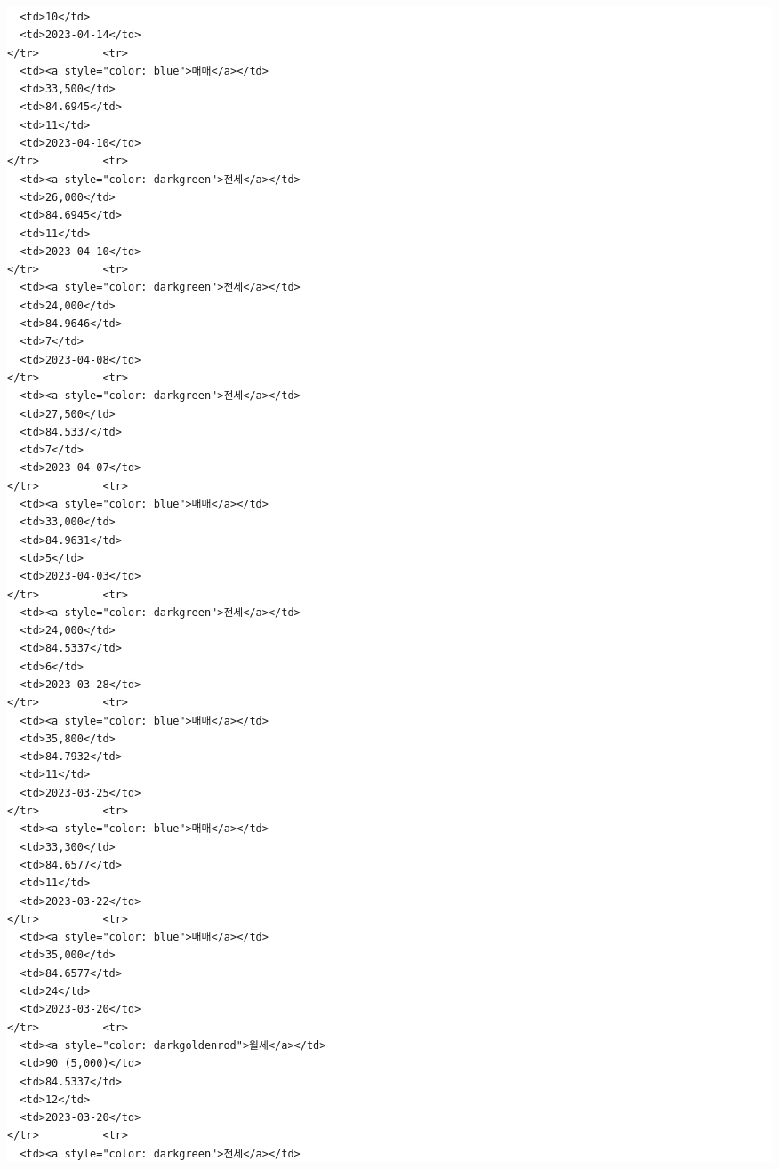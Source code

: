       <td>10</td>
      <td>2023-04-14</td>
    </tr>          <tr>
      <td><a style="color: blue">매매</a></td>
      <td>33,500</td>
      <td>84.6945</td>
      <td>11</td>
      <td>2023-04-10</td>
    </tr>          <tr>
      <td><a style="color: darkgreen">전세</a></td>
      <td>26,000</td>
      <td>84.6945</td>
      <td>11</td>
      <td>2023-04-10</td>
    </tr>          <tr>
      <td><a style="color: darkgreen">전세</a></td>
      <td>24,000</td>
      <td>84.9646</td>
      <td>7</td>
      <td>2023-04-08</td>
    </tr>          <tr>
      <td><a style="color: darkgreen">전세</a></td>
      <td>27,500</td>
      <td>84.5337</td>
      <td>7</td>
      <td>2023-04-07</td>
    </tr>          <tr>
      <td><a style="color: blue">매매</a></td>
      <td>33,000</td>
      <td>84.9631</td>
      <td>5</td>
      <td>2023-04-03</td>
    </tr>          <tr>
      <td><a style="color: darkgreen">전세</a></td>
      <td>24,000</td>
      <td>84.5337</td>
      <td>6</td>
      <td>2023-03-28</td>
    </tr>          <tr>
      <td><a style="color: blue">매매</a></td>
      <td>35,800</td>
      <td>84.7932</td>
      <td>11</td>
      <td>2023-03-25</td>
    </tr>          <tr>
      <td><a style="color: blue">매매</a></td>
      <td>33,300</td>
      <td>84.6577</td>
      <td>11</td>
      <td>2023-03-22</td>
    </tr>          <tr>
      <td><a style="color: blue">매매</a></td>
      <td>35,000</td>
      <td>84.6577</td>
      <td>24</td>
      <td>2023-03-20</td>
    </tr>          <tr>
      <td><a style="color: darkgoldenrod">월세</a></td>
      <td>90 (5,000)</td>
      <td>84.5337</td>
      <td>12</td>
      <td>2023-03-20</td>
    </tr>          <tr>
      <td><a style="color: darkgreen">전세</a></td>